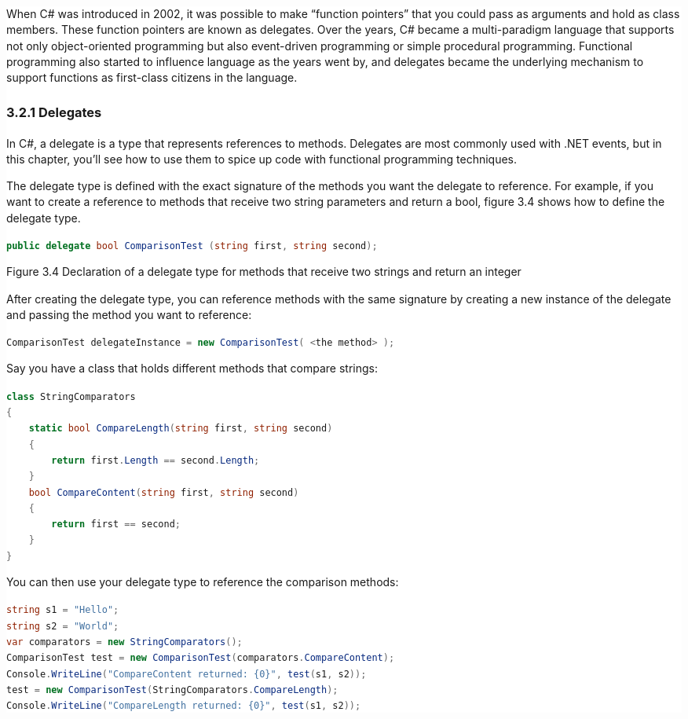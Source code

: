 When C# was introduced in 2002, it was possible to make “function pointers” that you could pass as arguments and hold as class members. These function pointers are known as delegates. Over the years, C# became a multi-paradigm language that supports not only object-oriented programming but also event-driven programming or simple procedural programming. Functional programming also started to influence language as the years went by, and delegates became the underlying mechanism to support functions as first-class citizens in the language.

### 3.2.1 Delegates

In C#, a delegate is a type that represents references to methods. Delegates are most commonly used with .NET events, but in this chapter, you’ll see how to use them to spice up code with functional programming techniques.

The delegate type is defined with the exact signature of the methods you want the delegate to reference. For example, if you want to create a reference to methods that receive two string parameters and return a bool, figure 3.4 shows how to define the delegate type.

```C#
public delegate bool ComparisonTest (string first, string second);
```

Figure 3.4 Declaration of a delegate type for methods that receive two strings and return an integer

After creating the delegate type, you can reference methods with the same signature by creating a new instance of the delegate and passing the method you want to reference:

```C#
ComparisonTest delegateInstance = new ComparisonTest( <the method> ); 
```

Say you have a class that holds different methods that compare strings:

```C#
class StringComparators
{
    static bool CompareLength(string first, string second)
    {
        return first.Length == second.Length;
    }
    bool CompareContent(string first, string second)
    {
        return first == second;
    }    
}
```

You can then use your delegate type to reference the comparison methods:

```C#
string s1 = "Hello";
string s2 = "World";
var comparators = new StringComparators();
ComparisonTest test = new ComparisonTest(comparators.CompareContent);  
Console.WriteLine("CompareContent returned: {0}", test(s1, s2));
test = new ComparisonTest(StringComparators.CompareLength);       
Console.WriteLine("CompareLength returned: {0}", test(s1, s2));
```
